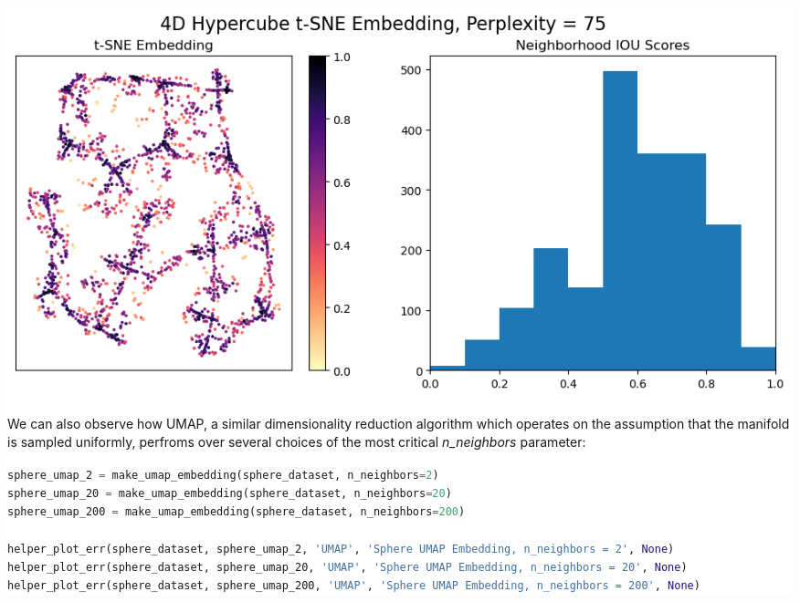 ![png](blog_contents_files/blog_contents_19_1.png)
    


We can also observe how UMAP, a similar dimensionality reduction algorithm which operates on the assumption that the manifold is sampled uniformly, perfroms over several choices of the most critical *n_neighbors* parameter:


```python
sphere_umap_2 = make_umap_embedding(sphere_dataset, n_neighbors=2)
sphere_umap_20 = make_umap_embedding(sphere_dataset, n_neighbors=20)
sphere_umap_200 = make_umap_embedding(sphere_dataset, n_neighbors=200)

helper_plot_err(sphere_dataset, sphere_umap_2, 'UMAP', 'Sphere UMAP Embedding, n_neighbors = 2', None)
helper_plot_err(sphere_dataset, sphere_umap_20, 'UMAP', 'Sphere UMAP Embedding, n_neighbors = 20', None)
helper_plot_err(sphere_dataset, sphere_umap_200, 'UMAP', 'Sphere UMAP Embedding, n_neighbors = 200', None)
```


    